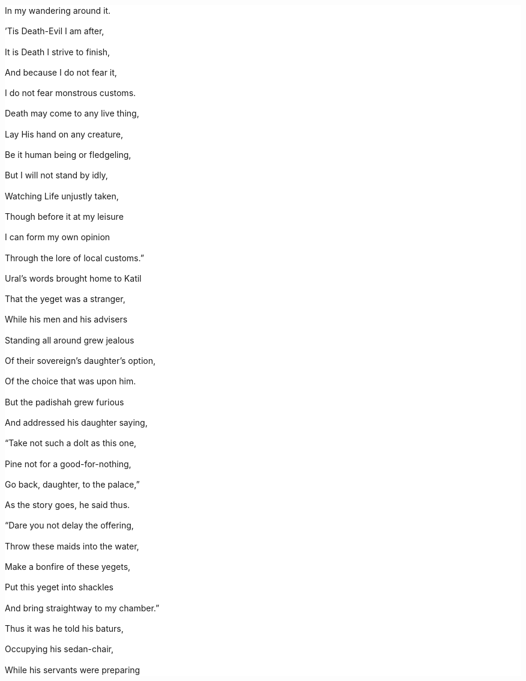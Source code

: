 In my wandering around it.

’Tis Death-Evil I am after,

It is Death I strive to finish,

And because I do not fear it,

I do not fear monstrous customs.

Death may come to any live thing,

Lay His hand on any creature,

Be it human being or fledgeling,

But I will not stand by idly,

Watching Life unjustly taken,

Though before it at my leisure

I can form my own opinion

Through the lore of local customs.”

Ural’s words brought home to Katil

That the yeget was a stranger,

While his men and his advisers

Standing all around grew jealous

Of their sovereign’s daughter’s option,

Of the choice that was upon him.

But the padishah grew furious

And addressed his daughter saying,

“Take not such a dolt as this one,

Pine not for a good-for-nothing,

Go back, daughter, to the palace,”

As the story goes, he said thus.

“Dare you not delay the offering,

Throw these maids into the water,

Make a bonfire of these yegets,

Put this yeget into shackles

And bring straightway to my chamber.”

Thus it was he told his baturs,

Occupying his sedan-chair,

While his servants were preparing
